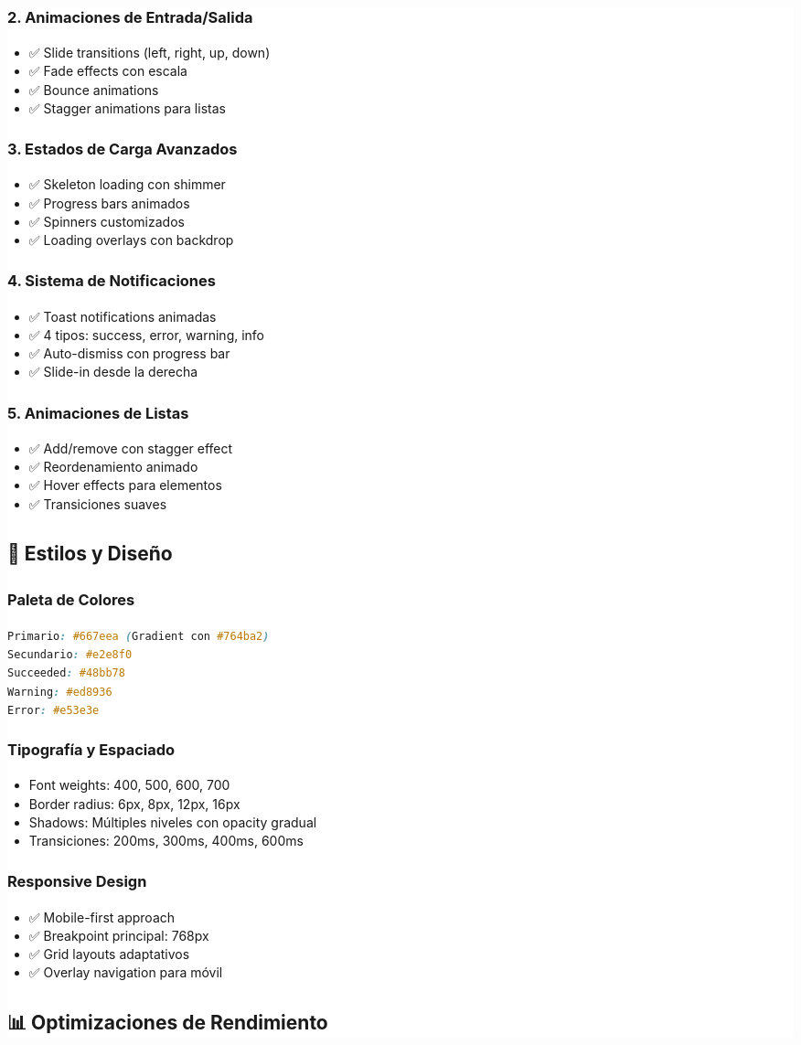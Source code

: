 ### **2. Animaciones de Entrada/Salida**
- ✅ Slide transitions (left, right, up, down)
- ✅ Fade effects con escala
- ✅ Bounce animations
- ✅ Stagger animations para listas

### **3. Estados de Carga Avanzados**
- ✅ Skeleton loading con shimmer
- ✅ Progress bars animados
- ✅ Spinners customizados
- ✅ Loading overlays con backdrop

### **4. Sistema de Notificaciones**
- ✅ Toast notifications animadas
- ✅ 4 tipos: success, error, warning, info
- ✅ Auto-dismiss con progress bar
- ✅ Slide-in desde la derecha

### **5. Animaciones de Listas**
- ✅ Add/remove con stagger effect
- ✅ Reordenamiento animado
- ✅ Hover effects para elementos
- ✅ Transiciones suaves

## 🎨 Estilos y Diseño

### **Paleta de Colores**
```css
Primario: #667eea (Gradient con #764ba2)
Secundario: #e2e8f0
Succeeded: #48bb78
Warning: #ed8936
Error: #e53e3e
```

### **Tipografía y Espaciado**
- Font weights: 400, 500, 600, 700
- Border radius: 6px, 8px, 12px, 16px
- Shadows: Múltiples niveles con opacity gradual
- Transiciones: 200ms, 300ms, 400ms, 600ms

### **Responsive Design**
- ✅ Mobile-first approach
- ✅ Breakpoint principal: 768px
- ✅ Grid layouts adaptativos
- ✅ Overlay navigation para móvil

## 📊 Optimizaciones de Rendimiento

